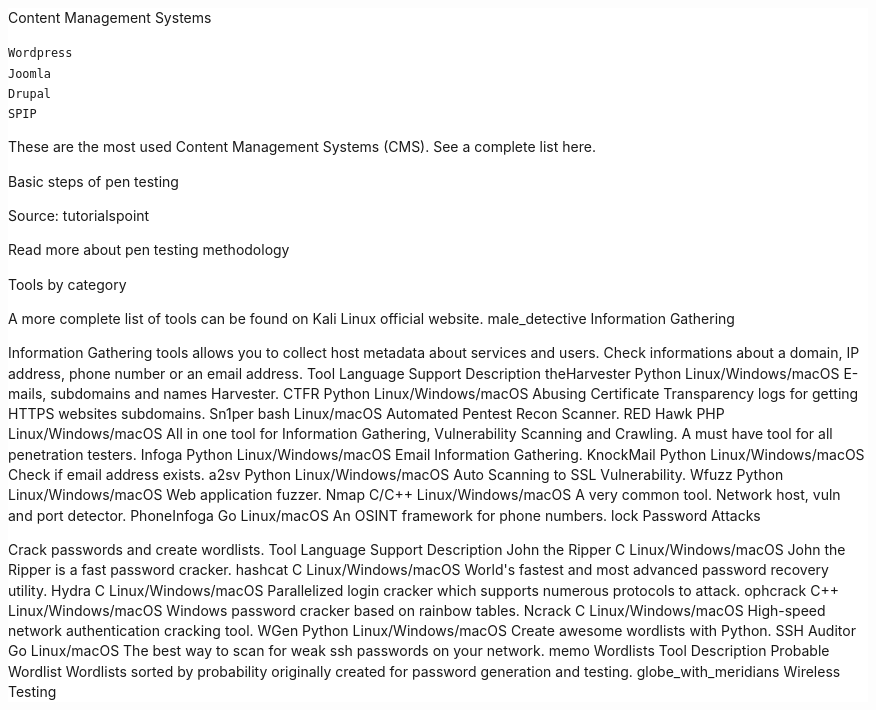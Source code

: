 


Content Management Systems
    
    Wordpress
    Joomla
    Drupal
    SPIP

These are the most used Content Management Systems (CMS). See a complete list here.

Basic steps of pen testing

Source: tutorialspoint

Read more about pen testing methodology


Tools by category

A more complete list of tools can be found on Kali Linux official website.
male_detective Information Gathering

Information Gathering tools allows you to collect host metadata about services and users. Check informations about a domain, IP address, phone number or an email address.
Tool 	Language 	Support 	Description
theHarvester 	Python 	Linux/Windows/macOS 	E-mails, subdomains and names Harvester.
CTFR 	Python 	Linux/Windows/macOS 	Abusing Certificate Transparency logs for getting HTTPS websites subdomains.
Sn1per 	bash 	Linux/macOS 	Automated Pentest Recon Scanner.
RED Hawk 	PHP 	Linux/Windows/macOS 	All in one tool for Information Gathering, Vulnerability Scanning and Crawling. A must have tool for all penetration testers.
Infoga 	Python 	Linux/Windows/macOS 	Email Information Gathering.
KnockMail 	Python 	Linux/Windows/macOS 	Check if email address exists.
a2sv 	Python 	Linux/Windows/macOS 	Auto Scanning to SSL Vulnerability.
Wfuzz 	Python 	Linux/Windows/macOS 	Web application fuzzer.
Nmap 	C/C++ 	Linux/Windows/macOS 	A very common tool. Network host, vuln and port detector.
PhoneInfoga 	Go 	Linux/macOS 	An OSINT framework for phone numbers.
lock Password Attacks

Crack passwords and create wordlists.
Tool 	Language 	Support 	Description
John the Ripper 	C 	Linux/Windows/macOS 	John the Ripper is a fast password cracker.
hashcat 	C 	Linux/Windows/macOS 	World's fastest and most advanced password recovery utility.
Hydra 	C 	Linux/Windows/macOS 	Parallelized login cracker which supports numerous protocols to attack.
ophcrack 	C++ 	Linux/Windows/macOS 	Windows password cracker based on rainbow tables.
Ncrack 	C 	Linux/Windows/macOS 	High-speed network authentication cracking tool.
WGen 	Python 	Linux/Windows/macOS 	Create awesome wordlists with Python.
SSH Auditor 	Go 	Linux/macOS 	The best way to scan for weak ssh passwords on your network.
memo Wordlists
Tool 	Description
Probable Wordlist 	Wordlists sorted by probability originally created for password generation and testing.
globe_with_meridians Wireless Testing
